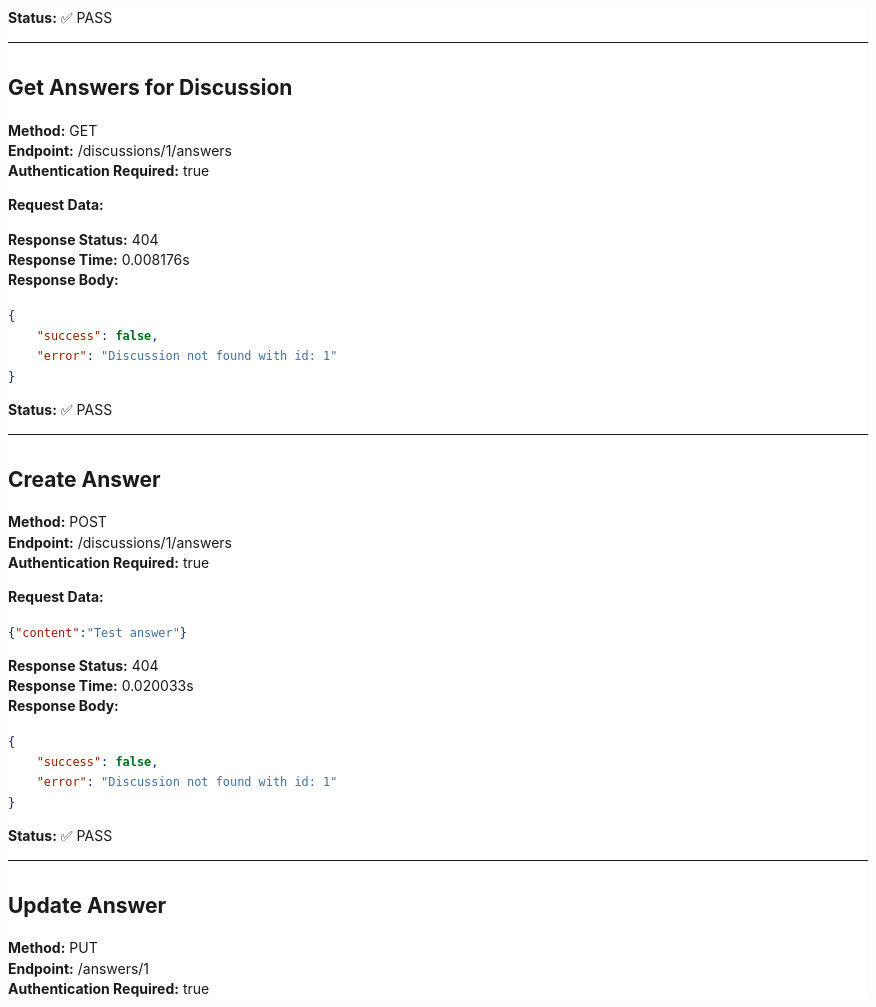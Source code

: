 **Status:** ✅ PASS

---

## Get Answers for Discussion
**Method:** GET  
**Endpoint:** /discussions/1/answers  
**Authentication Required:** true  

**Request Data:**
```json

```

**Response Status:** 404  
**Response Time:** 0.008176s  
**Response Body:**
```json
{
    "success": false,
    "error": "Discussion not found with id: 1"
}
```

**Status:** ✅ PASS

---

## Create Answer
**Method:** POST  
**Endpoint:** /discussions/1/answers  
**Authentication Required:** true  

**Request Data:**
```json
{"content":"Test answer"}
```

**Response Status:** 404  
**Response Time:** 0.020033s  
**Response Body:**
```json
{
    "success": false,
    "error": "Discussion not found with id: 1"
}
```

**Status:** ✅ PASS

---

## Update Answer
**Method:** PUT  
**Endpoint:** /answers/1  
**Authentication Required:** true  
